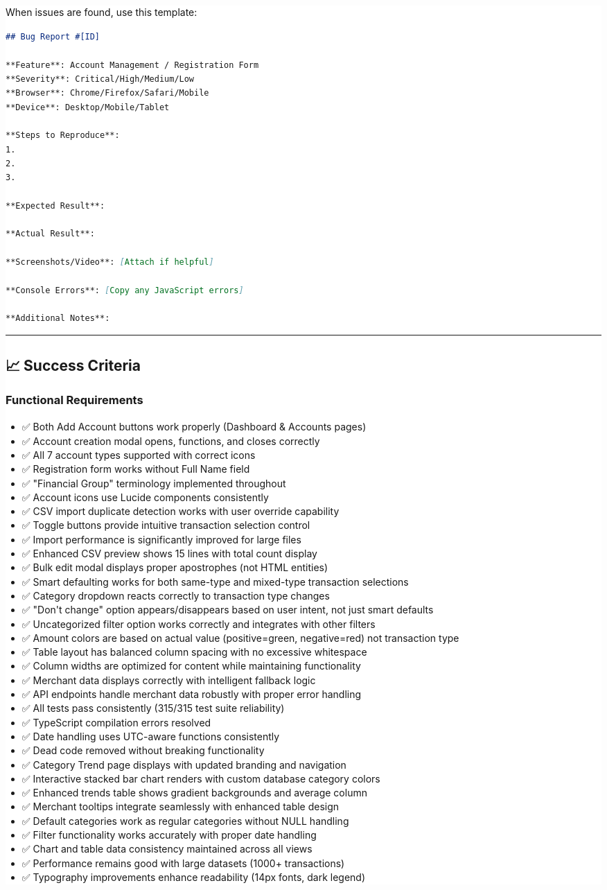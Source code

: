 When issues are found, use this template:

```markdown
## Bug Report #[ID]

**Feature**: Account Management / Registration Form
**Severity**: Critical/High/Medium/Low
**Browser**: Chrome/Firefox/Safari/Mobile
**Device**: Desktop/Mobile/Tablet

**Steps to Reproduce**:
1.
2.
3.

**Expected Result**:

**Actual Result**:

**Screenshots/Video**: [Attach if helpful]

**Console Errors**: [Copy any JavaScript errors]

**Additional Notes**:
```

---

## 📈 **Success Criteria**

### **Functional Requirements**
- ✅ Both Add Account buttons work properly (Dashboard & Accounts pages)
- ✅ Account creation modal opens, functions, and closes correctly
- ✅ All 7 account types supported with correct icons
- ✅ Registration form works without Full Name field
- ✅ "Financial Group" terminology implemented throughout
- ✅ Account icons use Lucide components consistently
- ✅ CSV import duplicate detection works with user override capability
- ✅ Toggle buttons provide intuitive transaction selection control
- ✅ Import performance is significantly improved for large files
- ✅ Enhanced CSV preview shows 15 lines with total count display
- ✅ Bulk edit modal displays proper apostrophes (not HTML entities)
- ✅ Smart defaulting works for both same-type and mixed-type transaction selections
- ✅ Category dropdown reacts correctly to transaction type changes
- ✅ "Don't change" option appears/disappears based on user intent, not just smart defaults
- ✅ Uncategorized filter option works correctly and integrates with other filters
- ✅ Amount colors are based on actual value (positive=green, negative=red) not transaction type
- ✅ Table layout has balanced column spacing with no excessive whitespace
- ✅ Column widths are optimized for content while maintaining functionality
- ✅ Merchant data displays correctly with intelligent fallback logic
- ✅ API endpoints handle merchant data robustly with proper error handling
- ✅ All tests pass consistently (315/315 test suite reliability)
- ✅ TypeScript compilation errors resolved
- ✅ Date handling uses UTC-aware functions consistently
- ✅ Dead code removed without breaking functionality
- ✅ Category Trend page displays with updated branding and navigation
- ✅ Interactive stacked bar chart renders with custom database category colors
- ✅ Enhanced trends table shows gradient backgrounds and average column
- ✅ Merchant tooltips integrate seamlessly with enhanced table design
- ✅ Default categories work as regular categories without NULL handling
- ✅ Filter functionality works accurately with proper date handling
- ✅ Chart and table data consistency maintained across all views
- ✅ Performance remains good with large datasets (1000+ transactions)
- ✅ Typography improvements enhance readability (14px fonts, dark legend)